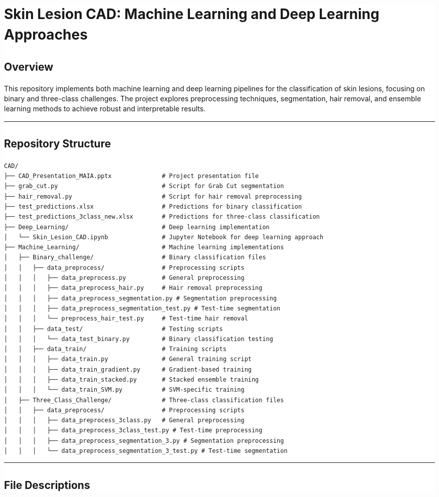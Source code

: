 
# **Skin Lesion CAD: Machine Learning and Deep Learning Approaches**

## **Overview**
This repository implements both machine learning and deep learning pipelines for the classification of skin lesions, focusing on binary and three-class challenges. The project explores preprocessing techniques, segmentation, hair removal, and ensemble learning methods to achieve robust and interpretable results.

---

## **Repository Structure**
```
CAD/
├── CAD_Presentation_MAIA.pptx              # Project presentation file
├── grab_cut.py                             # Script for Grab Cut segmentation
├── hair_removal.py                         # Script for hair removal preprocessing
├── test_predictions.xlsx                   # Predictions for binary classification
├── test_predictions_3class_new.xlsx        # Predictions for three-class classification
├── Deep_Learning/                          # Deep learning implementation
│   └── Skin_Lesion_CAD.ipynb               # Jupyter Notebook for deep learning approach
├── Machine_Learning/                       # Machine learning implementations
│   ├── Binary_challenge/                   # Binary classification files
│   │   ├── data_preprocess/                # Preprocessing scripts
│   │   │   ├── data_preprocess.py          # General preprocessing
│   │   │   ├── data_preprocess_hair.py     # Hair removal preprocessing
│   │   │   ├── data_preprocess_segmentation.py # Segmentation preprocessing
│   │   │   ├── data_preprocess_segmentation_test.py # Test-time segmentation
│   │   │   └── preprocess_hair_test.py     # Test-time hair removal
│   │   ├── data_test/                      # Testing scripts
│   │   │   └── data_test_binary.py         # Binary classification testing
│   │   ├── data_train/                     # Training scripts
│   │   │   ├── data_train.py               # General training script
│   │   │   ├── data_train_gradient.py      # Gradient-based training
│   │   │   ├── data_train_stacked.py       # Stacked ensemble training
│   │   │   └── data_train_SVM.py           # SVM-specific training
│   ├── Three_Class_Challenge/              # Three-class classification files
│   │   ├── data_preprocess/                # Preprocessing scripts
│   │   │   ├── data_preprocess_3class.py   # General preprocessing
│   │   │   ├── data_preprocess_3class_test.py # Test-time preprocessing
│   │   │   ├── data_preprocess_segmentation_3.py # Segmentation preprocessing
│   │   │   └── data_preprocess_segmentation_3_test.py # Test-time segmentation
```

---

## **File Descriptions**
